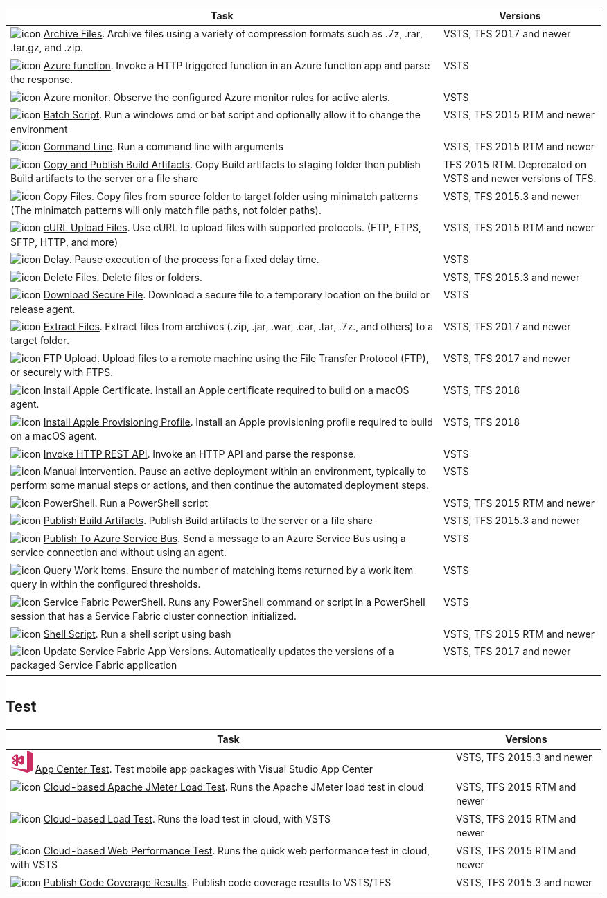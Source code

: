 | Task | Versions |
| ---- | -------- |
| ![icon](utility/_img/archive-files.png) [Archive Files](utility/archive-files.md). Archive files using a variety of compression formats such as .7z, .rar, .tar.gz, and .zip. | VSTS, TFS 2017 and newer |
| ![icon](utility/_img/azure-function.png) [Azure function](utility/azure-function.md). Invoke a HTTP triggered function in an Azure function app and parse the response. | VSTS |
| ![icon](utility/_img/azure-monitor.png) [Azure monitor](utility/azure-monitor.md). Observe the configured Azure monitor rules for active alerts. | VSTS |
| ![icon](utility/_img/batch-script.png) [Batch Script](utility/batch-script.md). Run a windows cmd or bat script and optionally allow it to change the environment | VSTS, TFS 2015 RTM and newer |
| ![icon](utility/_img/command-line.png) [Command Line](utility/command-line.md). Run a command line with arguments | VSTS, TFS 2015 RTM and newer |
| ![icon](utility/_img/copy-and-publish-build-artifacts.png) [Copy and Publish Build Artifacts](utility/copy-and-publish-build-artifacts.md). Copy Build artifacts to staging folder then publish Build artifacts to the server or a file share | TFS 2015 RTM. Deprecated on VSTS and newer versions of TFS. |
| ![icon](utility/_img/copy-files.png) [Copy Files](utility/copy-files.md). Copy files from source folder to target folder using minimatch patterns (The minimatch patterns will only match file paths, not folder paths). | VSTS, TFS 2015.3 and newer |
| ![icon](utility/_img/curl-upload-files.png) [cURL Upload Files](utility/curl-upload-files.md). Use cURL to upload files with supported protocols. (FTP, FTPS, SFTP, HTTP, and more) | VSTS, TFS 2015 RTM and newer |
| ![icon](utility/_img/delay.png) [Delay](utility/delay.md). Pause execution of the process for a fixed delay time. | VSTS |
| ![icon](utility/_img/delete-files.png) [Delete Files](utility/delete-files.md). Delete files or folders. | VSTS, TFS 2015.3 and newer |
| ![icon](utility/_img/secure-file.png) [Download Secure File](utility/download-secure-file.md). Download a secure file to a temporary location on the build or release agent. | VSTS |
| ![icon](utility/_img/extract-files.png) [Extract Files](utility/extract-files.md). Extract files from archives (.zip, .jar, .war, .ear, .tar, .7z., and others) to a target folder. | VSTS, TFS 2017 and newer |
| ![icon](utility/_img/ftp-upload.png) [FTP Upload](utility/ftp-upload.md). Upload files to a remote machine using the File Transfer Protocol (FTP), or securely with FTPS. | VSTS, TFS 2017 and newer |
| ![icon](build/_img/xcode.png) [Install Apple Certificate](utility/install-apple-certificate.md). Install an Apple certificate required to build on a macOS agent. | VSTS, TFS 2018 |
| ![icon](build/_img/xcode.png) [Install Apple Provisioning Profile](utility/install-apple-provisioning-profile.md). Install an Apple provisioning profile required to build on a macOS agent. | VSTS, TFS 2018 |
| ![icon](utility/_img/http-rest-api.png) [Invoke HTTP REST API](utility/http-rest-api.md). Invoke an HTTP API and parse the response. | VSTS |
| ![icon](utility/_img/manual-intervention.png) [Manual intervention](utility/manual-intervention.md). Pause an active deployment within an environment, typically to perform some manual steps or actions, and then continue the automated deployment steps. | VSTS |
| ![icon](utility/_img/powershell.png) [PowerShell](utility/powershell.md). Run a PowerShell script | VSTS, TFS 2015 RTM and newer |
| ![icon](utility/_img/publish-build-artifacts.png) [Publish Build Artifacts](utility/publish-build-artifacts.md). Publish Build artifacts to the server or a file share | VSTS, TFS 2015.3 and newer |
| ![icon](utility/_img/publish-to-azure-service-bus.png) [Publish To Azure Service Bus](utility/publish-to-azure-service-bus.md). Send a message to an Azure Service Bus using a service connection and without using an agent. | VSTS |
| ![icon](utility/_img/query-work-items.png) [Query Work Items](utility/work-item-query.md). Ensure the number of matching items returned by a work item query in within the configured thresholds. | VSTS |
| ![icon](utility/_img/azure-service-fabric.png) [Service Fabric PowerShell](utility/service-fabric-powershell.md). Runs any PowerShell command or script in a PowerShell session that has a Service Fabric cluster connection initialized. | VSTS |
| ![icon](utility/_img/shell-script.png) [Shell Script](utility/shell-script.md). Run a shell script using bash | VSTS, TFS 2015 RTM and newer |
| ![icon](utility/_img/azure-service-fabric.png) [Update Service Fabric App Versions](utility/service-fabric-versioning.md). Automatically updates the versions of a packaged Service Fabric application | VSTS, TFS 2017 and newer |

## Test

| Task | Versions |
| ---- | -------- |
| ![icon](test/_img/app-center-test-icon.png) [App Center Test](https://github.com/Microsoft/vsts-tasks/tree/master/Tasks/AppCenterTest). Test mobile app packages with Visual Studio App Center | VSTS, TFS 2015.3 and newer |
| ![icon](test/_img/apache-jmeter-load-test.png) [Cloud-based Apache JMeter Load Test](https://github.com/Microsoft/vsts-tasks/tree/master/Tasks/RunJMeterLoadTest). Runs the Apache JMeter load test in cloud | VSTS, TFS 2015 RTM and newer |
| ![icon](test/_img/cloud-based-load-test-icon.png) [Cloud-based Load Test](test/cloud-based-load-test.md). Runs the load test in cloud, with VSTS | VSTS, TFS 2015 RTM and newer |
| ![icon](test/_img/web-based-perf-icon.png) [Cloud-based Web Performance Test](test/cloud-based-web-performance-test.md). Runs the quick web performance test in cloud, with VSTS | VSTS, TFS 2015 RTM and newer |
| ![icon](test/_img/publish-code-coverage-results-icon.png) [Publish Code Coverage Results](test/publish-code-coverage-results.md). Publish code coverage results to VSTS/TFS | VSTS, TFS 2015.3 and newer |